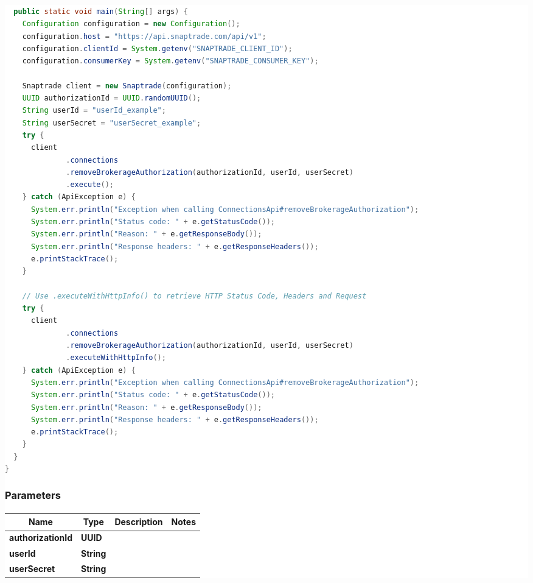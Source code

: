 ```java
  public static void main(String[] args) {
    Configuration configuration = new Configuration();
    configuration.host = "https://api.snaptrade.com/api/v1";
    configuration.clientId = System.getenv("SNAPTRADE_CLIENT_ID");
    configuration.consumerKey = System.getenv("SNAPTRADE_CONSUMER_KEY");
    
    Snaptrade client = new Snaptrade(configuration);
    UUID authorizationId = UUID.randomUUID();
    String userId = "userId_example";
    String userSecret = "userSecret_example";
    try {
      client
              .connections
              .removeBrokerageAuthorization(authorizationId, userId, userSecret)
              .execute();
    } catch (ApiException e) {
      System.err.println("Exception when calling ConnectionsApi#removeBrokerageAuthorization");
      System.err.println("Status code: " + e.getStatusCode());
      System.err.println("Reason: " + e.getResponseBody());
      System.err.println("Response headers: " + e.getResponseHeaders());
      e.printStackTrace();
    }

    // Use .executeWithHttpInfo() to retrieve HTTP Status Code, Headers and Request
    try {
      client
              .connections
              .removeBrokerageAuthorization(authorizationId, userId, userSecret)
              .executeWithHttpInfo();
    } catch (ApiException e) {
      System.err.println("Exception when calling ConnectionsApi#removeBrokerageAuthorization");
      System.err.println("Status code: " + e.getStatusCode());
      System.err.println("Reason: " + e.getResponseBody());
      System.err.println("Response headers: " + e.getResponseHeaders());
      e.printStackTrace();
    }
  }
}

```

### Parameters

| Name | Type | Description  | Notes |
|------------- | ------------- | ------------- | -------------|
| **authorizationId** | **UUID**|  | |
| **userId** | **String**|  | |
| **userSecret** | **String**|  | |
